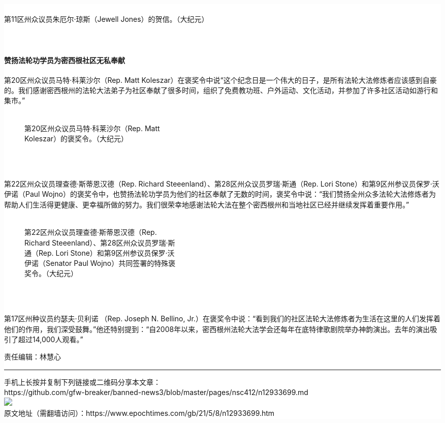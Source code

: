  </ok>
 <br/><figcaption class="wp-caption-text" id="caption-attachment-12933819">
  第11区州众议员朱厄尔·琼斯（Jewell Jones）的贺信。（大纪元）
 </figcaption><br/>
</figure><br/>
<h4>
 赞扬法轮功学员为密西根社区无私奉献
</h4>
<p>
 第20区州众议员马特·科莱沙尔（Rep. Matt Koleszar）在褒奖令中说“这个纪念日是一个伟大的日子，是所有法轮大法修炼者应该感到自豪的。我们感谢密西根州的法轮大法弟子为社区奉献了很多时间，组织了免费教功班、户外运动、文化活动，并参加了许多社区活动如游行和集市。”
</p>
<figure aria-describedby="caption-attachment-12933820" class="wp-caption aligncenter" id="attachment_12933820" style="width: 300px">
 <ok href="https://i.epochtimes.com/assets/uploads/2021/05/id12933820-Rep.-Koleszar-tribute.jpg" target="_blank">
  <img alt="" class="size-small wp-image-12933820" src="https://i.epochtimes.com/assets/uploads/2021/05/id12933820-Rep.-Koleszar-tribute-300x388.jpg"/>
 </ok>
 <br/><figcaption class="wp-caption-text" id="caption-attachment-12933820">
  第20区州众议员马特·科莱沙尔（Rep. Matt Koleszar）的褒奖令。（大纪元）
 </figcaption><br/>
</figure><br/>
<p>
 第22区州众议员理查德·斯蒂恩汉德（Rep. Richard Steeenland）、第28区州众议员罗瑞·斯通（Rep. Lori Stone）和第9区州参议员保罗·沃伊诺（Paul Wojno）的褒奖令中，也赞扬法轮功学员为他们的社区奉献了无数的时间，褒奖令中说：“我们赞扬全州众多法轮大法修炼者为帮助人们生活得更健康、更幸福所做的努力。我们很荣幸地感谢法轮大法在整个密西根州和当地社区已经并继续发挥着重要作用。”
</p>
<figure aria-describedby="caption-attachment-12933822" class="wp-caption aligncenter" id="attachment_12933822" style="width: 300px">
 <ok href="https://i.epochtimes.com/assets/uploads/2021/05/id12933822-Rep.-Steeenland-Rep.-Stone-and-senator-Wojno-tribute.jpg" target="_blank">
  <img alt="" class="size-small wp-image-12933822" src="https://i.epochtimes.com/assets/uploads/2021/05/id12933822-Rep.-Steeenland-Rep.-Stone-and-senator-Wojno-tribute-300x464.jpg"/>
 </ok>
 <br/><figcaption class="wp-caption-text" id="caption-attachment-12933822">
  第22区州众议员理查德·斯蒂恩汉德（Rep. Richard Steeenland）、第28区州众议员罗瑞·斯通（Rep. Lori Stone）和第9区州参议员保罗·沃伊诺（Senator Paul Wojno）共同签署的特殊褒奖令。（大纪元）
 </figcaption><br/>
</figure><br/>
<p>
 第17区州种议员约瑟夫·贝利诺 （Rep. Joseph N. Bellino, Jr.）在褒奖令中说：“看到我们的社区法轮大法修炼者为生活在这里的人们发挥着他们的作用，我们深受鼓舞。”他还特别提到：“自2008年以来，密西根州法轮大法学会还每年在底特律歌剧院举办神韵演出。去年的演出吸引了超过14,000人观看。”
</p>
<p>
 责任编辑：林慧心
</p>
</div>
<hr/>
手机上长按并复制下列链接或二维码分享本文章：<br/>
https://github.com/gfw-breaker/banned-news3/blob/master/pages/nsc412/n12933699.md <br/>
<a href='https://github.com/gfw-breaker/banned-news3/blob/master/pages/nsc412/n12933699.md'><img src='https://github.com/gfw-breaker/banned-news3/blob/master/pages/nsc412/n12933699.md.png'/></a> <br/>
原文地址（需翻墙访问）：https://www.epochtimes.com/gb/21/5/8/n12933699.htm
